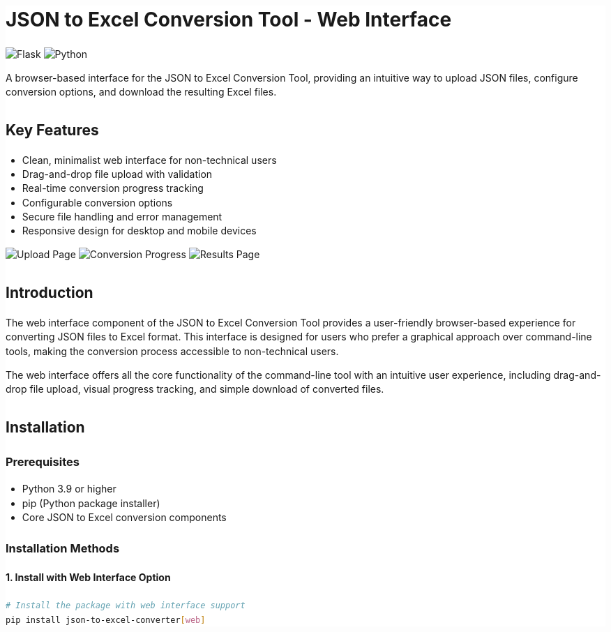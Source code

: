 # JSON to Excel Conversion Tool - Web Interface

![Flask](https://img.shields.io/badge/Flask-2.3.0+-blue.svg)
![Python](https://img.shields.io/badge/Python-3.9+-blue.svg)

A browser-based interface for the JSON to Excel Conversion Tool, providing an intuitive way to upload JSON files, configure conversion options, and download the resulting Excel files.

## Key Features

- Clean, minimalist web interface for non-technical users
- Drag-and-drop file upload with validation
- Real-time conversion progress tracking
- Configurable conversion options
- Secure file handling and error management
- Responsive design for desktop and mobile devices

![Upload Page](../docs/images/web-upload.png)
![Conversion Progress](../docs/images/web-progress.png)
![Results Page](../docs/images/web-results.png)

## Introduction

The web interface component of the JSON to Excel Conversion Tool provides a user-friendly browser-based experience for converting JSON files to Excel format. This interface is designed for users who prefer a graphical approach over command-line tools, making the conversion process accessible to non-technical users.

The web interface offers all the core functionality of the command-line tool with an intuitive user experience, including drag-and-drop file upload, visual progress tracking, and simple download of converted files.

## Installation

### Prerequisites

- Python 3.9 or higher
- pip (Python package installer)
- Core JSON to Excel conversion components

### Installation Methods

#### 1. Install with Web Interface Option

```bash
# Install the package with web interface support
pip install json-to-excel-converter[web]
```
